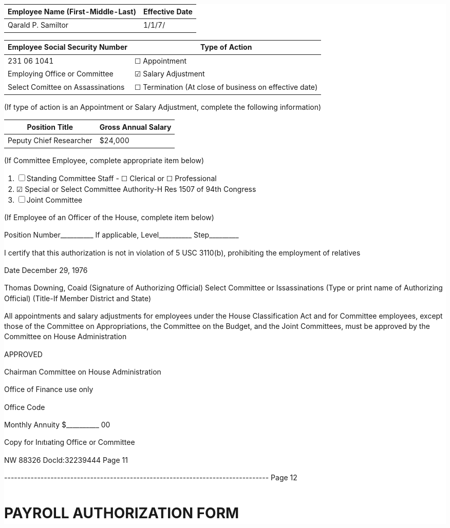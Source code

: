 | Employee Name (First-Middle-Last) | Effective Date |
| --------------------------------- | -------------- |
| Qarald P. Samiltor                | 1/1/7/         |

| Employee Social Security Number   | Type of Action                                         |
| --------------------------------- | ------------------------------------------------------ |
| 231 06 1041                       | ☐ Appointment                                          |
| Employing Office or Committee     | ☑ Salary Adjustment                                    |
| Select Comittee on Assassinations | ☐ Termination (At close of business on effective date) |

(If type of action is an Appointment or Salary Adjustment, complete the following information)

| Position Title          | Gross Annual Salary |
| ----------------------- | ------------------- |
| Peputy Chief Researcher | $24,000             |

(If Committee Employee, complete appropriate item below)

1. ☐ Standing Committee Staff - ☐ Clerical or ☐ Professional
2. ☑ Special or Select Committee Authority-H Res 1507 of 94th Congress
3. ☐ Joint Committee

(If Employee of an Officer of the House, complete item below)

Position Number__________ If applicable, Level__________ Step_________

I certify that this authorization is not in violation of 5 USC 3110(b), prohibiting the employment of relatives

Date December 29, 1976

Thomas Downing, Coaid (Signature of Authorizing Official)
Select Committee or Issassinations (Type or print name of Authorizing Official)
(Title-If Member District and State)

All appointments and salary adjustments for employees under the House Classification Act and for Committee employees, except those of the Committee on Appropriations, the Committee on the Budget, and the Joint Committees, must be approved by the Committee on House Administration

APPROVED

Chairman Committee on House Administration

Office of Finance use only

Office Code

Monthly Annuity $__________ 00

Copy for Inıtıating Office or Committee

NW 88326 Docld:32239444 Page 11


-------------------------------------------------------------------------------- Page 12

# PAYROLL AUTHORIZATION FORM
